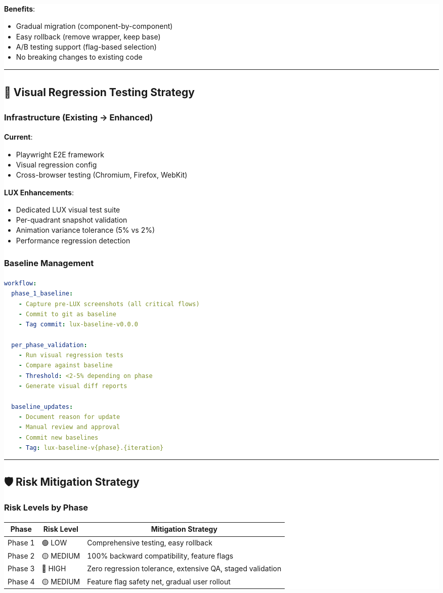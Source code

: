 **Benefits**:
- Gradual migration (component-by-component)
- Easy rollback (remove wrapper, keep base)
- A/B testing support (flag-based selection)
- No breaking changes to existing code

---

## 🎨 Visual Regression Testing Strategy

### Infrastructure (Existing → Enhanced)

**Current**:
- Playwright E2E framework
- Visual regression config
- Cross-browser testing (Chromium, Firefox, WebKit)

**LUX Enhancements**:
- Dedicated LUX visual test suite
- Per-quadrant snapshot validation
- Animation variance tolerance (5% vs 2%)
- Performance regression detection

### Baseline Management

```yaml
workflow:
  phase_1_baseline:
    - Capture pre-LUX screenshots (all critical flows)
    - Commit to git as baseline
    - Tag commit: lux-baseline-v0.0.0

  per_phase_validation:
    - Run visual regression tests
    - Compare against baseline
    - Threshold: <2-5% depending on phase
    - Generate visual diff reports

  baseline_updates:
    - Document reason for update
    - Manual review and approval
    - Commit new baselines
    - Tag: lux-baseline-v{phase}.{iteration}
```

---

## 🛡️ Risk Mitigation Strategy

### Risk Levels by Phase

| Phase | Risk Level | Mitigation Strategy |
|-------|-----------|---------------------|
| Phase 1 | 🟢 LOW | Comprehensive testing, easy rollback |
| Phase 2 | 🟡 MEDIUM | 100% backward compatibility, feature flags |
| Phase 3 | 🔴 HIGH | Zero regression tolerance, extensive QA, staged validation |
| Phase 4 | 🟡 MEDIUM | Feature flag safety net, gradual user rollout |
